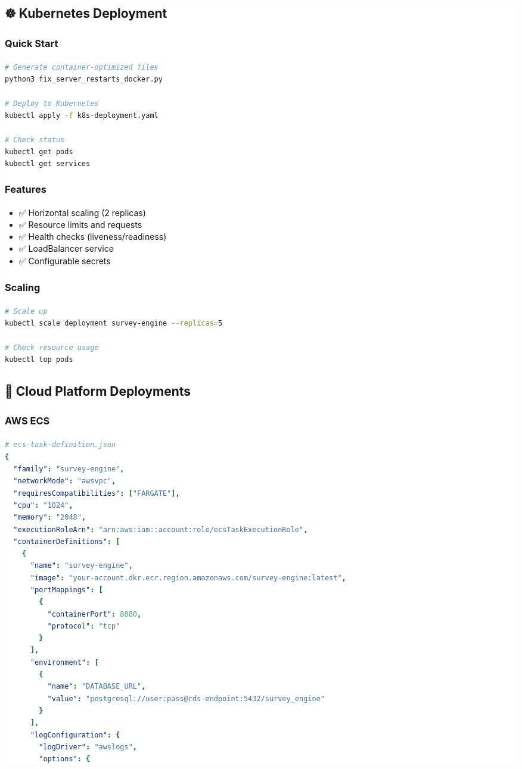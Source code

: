 ## ☸️ Kubernetes Deployment

### Quick Start
```bash
# Generate container-optimized files
python3 fix_server_restarts_docker.py

# Deploy to Kubernetes
kubectl apply -f k8s-deployment.yaml

# Check status
kubectl get pods
kubectl get services
```

### Features
- ✅ Horizontal scaling (2 replicas)
- ✅ Resource limits and requests
- ✅ Health checks (liveness/readiness)
- ✅ LoadBalancer service
- ✅ Configurable secrets

### Scaling
```bash
# Scale up
kubectl scale deployment survey-engine --replicas=5

# Check resource usage
kubectl top pods
```

## 🚀 Cloud Platform Deployments

### AWS ECS
```yaml
# ecs-task-definition.json
{
  "family": "survey-engine",
  "networkMode": "awsvpc",
  "requiresCompatibilities": ["FARGATE"],
  "cpu": "1024",
  "memory": "2048",
  "executionRoleArn": "arn:aws:iam::account:role/ecsTaskExecutionRole",
  "containerDefinitions": [
    {
      "name": "survey-engine",
      "image": "your-account.dkr.ecr.region.amazonaws.com/survey-engine:latest",
      "portMappings": [
        {
          "containerPort": 8080,
          "protocol": "tcp"
        }
      ],
      "environment": [
        {
          "name": "DATABASE_URL",
          "value": "postgresql://user:pass@rds-endpoint:5432/survey_engine"
        }
      ],
      "logConfiguration": {
        "logDriver": "awslogs",
        "options": {
```
